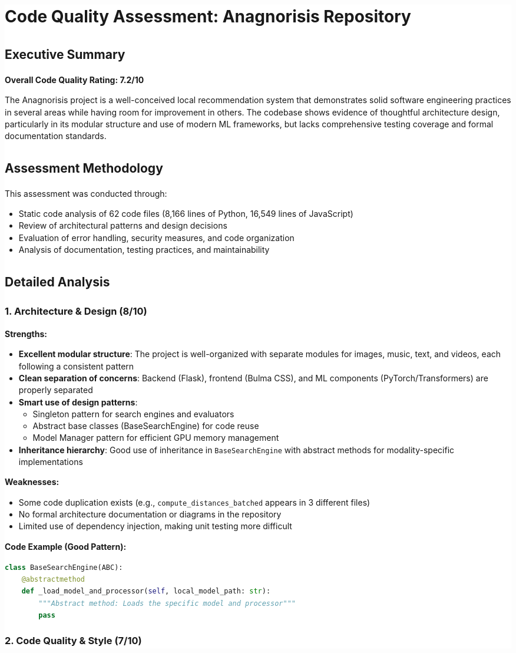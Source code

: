 # Code Quality Assessment: Anagnorisis Repository

## Executive Summary

**Overall Code Quality Rating: 7.2/10**

The Anagnorisis project is a well-conceived local recommendation system that demonstrates solid software engineering practices in several areas while having room for improvement in others. The codebase shows evidence of thoughtful architecture design, particularly in its modular structure and use of modern ML frameworks, but lacks comprehensive testing coverage and formal documentation standards.

## Assessment Methodology

This assessment was conducted through:
- Static code analysis of 62 code files (8,166 lines of Python, 16,549 lines of JavaScript)
- Review of architectural patterns and design decisions
- Evaluation of error handling, security measures, and code organization
- Analysis of documentation, testing practices, and maintainability

## Detailed Analysis

### 1. Architecture & Design (8/10)

**Strengths:**
- **Excellent modular structure**: The project is well-organized with separate modules for images, music, text, and videos, each following a consistent pattern
- **Clean separation of concerns**: Backend (Flask), frontend (Bulma CSS), and ML components (PyTorch/Transformers) are properly separated
- **Smart use of design patterns**: 
  - Singleton pattern for search engines and evaluators
  - Abstract base classes (BaseSearchEngine) for code reuse
  - Model Manager pattern for efficient GPU memory management
- **Inheritance hierarchy**: Good use of inheritance in `BaseSearchEngine` with abstract methods for modality-specific implementations

**Weaknesses:**
- Some code duplication exists (e.g., `compute_distances_batched` appears in 3 different files)
- No formal architecture documentation or diagrams in the repository
- Limited use of dependency injection, making unit testing more difficult

**Code Example (Good Pattern):**
```python
class BaseSearchEngine(ABC):
    @abstractmethod
    def _load_model_and_processor(self, local_model_path: str):
        """Abstract method: Loads the specific model and processor"""
        pass
```

### 2. Code Quality & Style (7/10)
